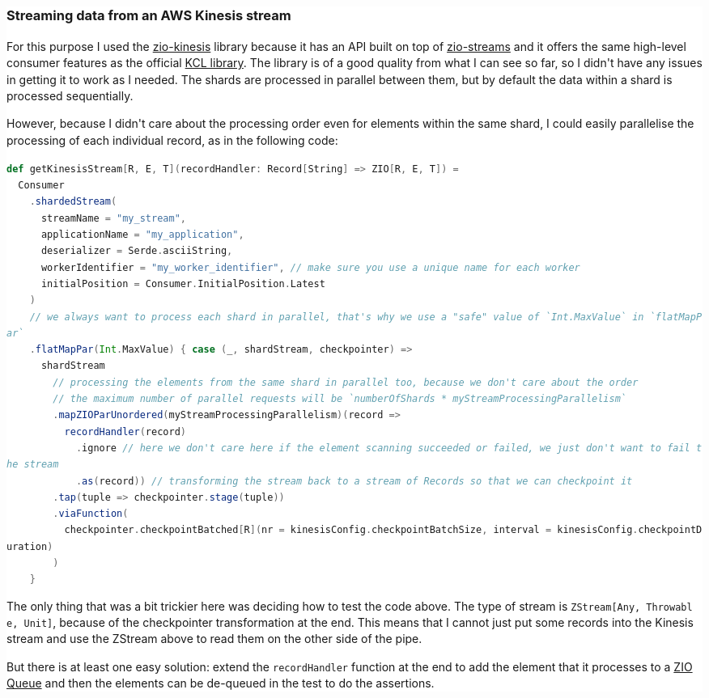 ### Streaming data from an AWS Kinesis stream
For this purpose I used the [zio-kinesis](https://github.com/svroonland/zio-kinesis) library because it has an API built on top of [zio-streams](https://zio.dev/reference/stream/) and it offers the same high-level consumer features as the official [KCL library](https://docs.aws.amazon.com/streams/latest/dev/kcl2-standard-consumer-java-example.html).
The library is of a good quality from what I can see so far, so I didn't have any issues in getting it to work as I needed.
The shards are processed in parallel between them, but by default the data within a shard is processed sequentially.

However, because I didn't care about the processing order even for elements within the same shard, I could easily parallelise the processing of each individual record, as in the following code:
```scala
def getKinesisStream[R, E, T](recordHandler: Record[String] => ZIO[R, E, T]) =
  Consumer
    .shardedStream(
      streamName = "my_stream",
      applicationName = "my_application",
      deserializer = Serde.asciiString,
      workerIdentifier = "my_worker_identifier", // make sure you use a unique name for each worker
      initialPosition = Consumer.InitialPosition.Latest
    )
    // we always want to process each shard in parallel, that's why we use a "safe" value of `Int.MaxValue` in `flatMapPar`
    .flatMapPar(Int.MaxValue) { case (_, shardStream, checkpointer) =>
      shardStream
        // processing the elements from the same shard in parallel too, because we don't care about the order
        // the maximum number of parallel requests will be `numberOfShards * myStreamProcessingParallelism`
        .mapZIOParUnordered(myStreamProcessingParallelism)(record =>
          recordHandler(record)
            .ignore // here we don't care here if the element scanning succeeded or failed, we just don't want to fail the stream
            .as(record)) // transforming the stream back to a stream of Records so that we can checkpoint it
        .tap(tuple => checkpointer.stage(tuple))
        .viaFunction(
          checkpointer.checkpointBatched[R](nr = kinesisConfig.checkpointBatchSize, interval = kinesisConfig.checkpointDuration)
        )
    }
```
The only thing that was a bit trickier here was deciding how to test the code above.
The type of stream is `ZStream[Any, Throwable, Unit]`, because of the checkpointer transformation at the end.
This means that I cannot just put some records into the Kinesis stream and use the ZStream above to read them on the other side of the pipe.

But there is at least one easy solution: extend the `recordHandler` function at the end to add the element that it processes to a [ZIO Queue](https://zio.dev/reference/concurrency/queue) and then the elements can be de-queued in the test to do the assertions. 
